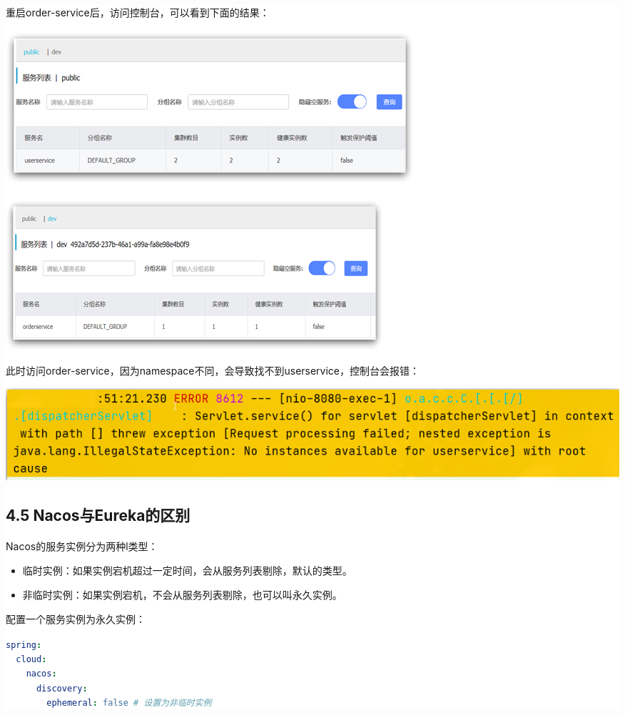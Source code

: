 重启order-service后，访问控制台，可以看到下面的结果：

![image-20210714000830703](..\图片\4-01【微服务、Eureka、Ribbon、Nacos】/image-20210714000830703.png)

![image-20210714000837140](..\图片\4-01【微服务、Eureka、Ribbon、Nacos】/image-20210714000837140.png)

此时访问order-service，因为namespace不同，会导致找不到userservice，控制台会报错：

![image-20210714000941256](..\图片\4-01【微服务、Eureka、Ribbon、Nacos】/image-20210714000941256.png)

## 4.5 Nacos与Eureka的区别

Nacos的服务实例分为两种l类型：

- 临时实例：如果实例宕机超过一定时间，会从服务列表剔除，默认的类型。

- 非临时实例：如果实例宕机，不会从服务列表剔除，也可以叫永久实例。

配置一个服务实例为永久实例：

```yaml
spring:
  cloud:
    nacos:
      discovery:
        ephemeral: false # 设置为非临时实例
```
